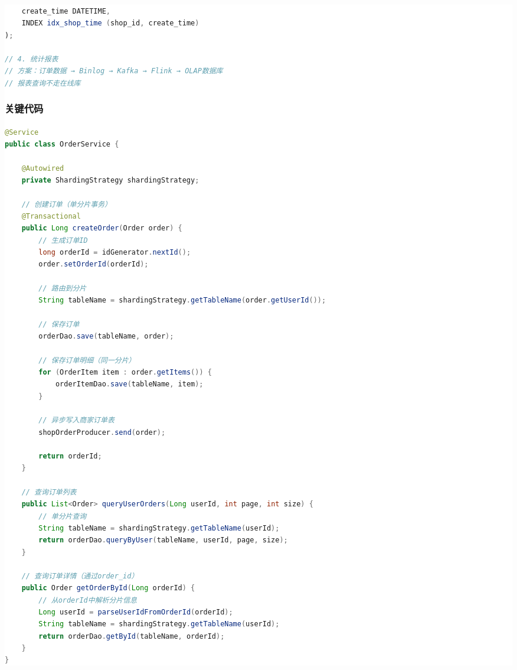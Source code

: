 ```java
    create_time DATETIME,
    INDEX idx_shop_time (shop_id, create_time)
);

// 4. 统计报表
// 方案：订单数据 → Binlog → Kafka → Flink → OLAP数据库
// 报表查询不走在线库
```

### 关键代码

```java
@Service
public class OrderService {

    @Autowired
    private ShardingStrategy shardingStrategy;

    // 创建订单（单分片事务）
    @Transactional
    public Long createOrder(Order order) {
        // 生成订单ID
        long orderId = idGenerator.nextId();
        order.setOrderId(orderId);

        // 路由到分片
        String tableName = shardingStrategy.getTableName(order.getUserId());

        // 保存订单
        orderDao.save(tableName, order);

        // 保存订单明细（同一分片）
        for (OrderItem item : order.getItems()) {
            orderItemDao.save(tableName, item);
        }

        // 异步写入商家订单表
        shopOrderProducer.send(order);

        return orderId;
    }

    // 查询订单列表
    public List<Order> queryUserOrders(Long userId, int page, int size) {
        // 单分片查询
        String tableName = shardingStrategy.getTableName(userId);
        return orderDao.queryByUser(tableName, userId, page, size);
    }

    // 查询订单详情（通过order_id）
    public Order getOrderById(Long orderId) {
        // 从orderId中解析分片信息
        Long userId = parseUserIdFromOrderId(orderId);
        String tableName = shardingStrategy.getTableName(userId);
        return orderDao.getById(tableName, orderId);
    }
}
```
